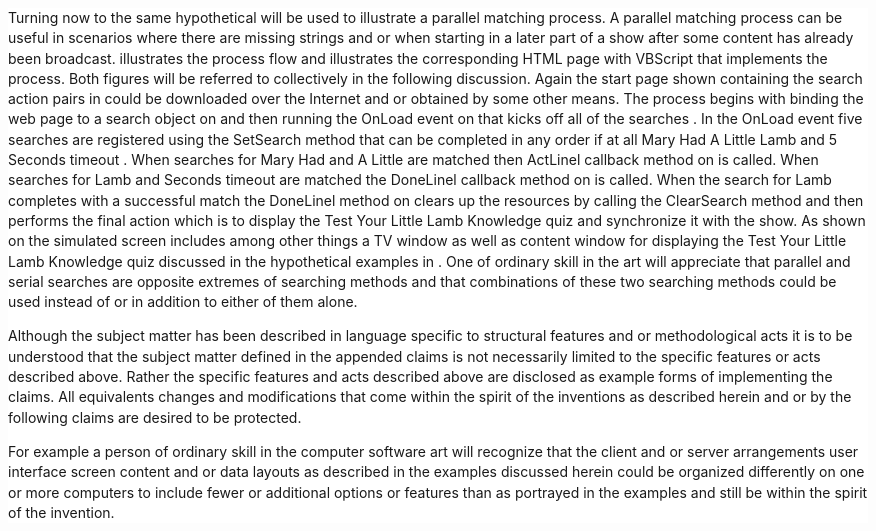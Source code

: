 Turning now to the same hypothetical will be used to illustrate a parallel matching process. A parallel matching process can be useful in scenarios where there are missing strings and or when starting in a later part of a show after some content has already been broadcast. illustrates the process flow and illustrates the corresponding HTML page with VBScript that implements the process. Both figures will be referred to collectively in the following discussion. Again the start page shown containing the search action pairs in could be downloaded over the Internet and or obtained by some other means. The process begins with binding the web page to a search object on and then running the OnLoad event on that kicks off all of the searches . In the OnLoad event five searches are registered using the SetSearch method that can be completed in any order if at all Mary Had A Little Lamb and 5 Seconds timeout . When searches for Mary Had and A Little are matched then ActLinel callback method on is called. When searches for Lamb and Seconds timeout are matched the DoneLinel callback method on is called. When the search for Lamb completes with a successful match the DoneLinel method on clears up the resources by calling the ClearSearch method and then performs the final action which is to display the Test Your Little Lamb Knowledge quiz and synchronize it with the show. As shown on the simulated screen includes among other things a TV window as well as content window for displaying the Test Your Little Lamb Knowledge quiz discussed in the hypothetical examples in . One of ordinary skill in the art will appreciate that parallel and serial searches are opposite extremes of searching methods and that combinations of these two searching methods could be used instead of or in addition to either of them alone.

Although the subject matter has been described in language specific to structural features and or methodological acts it is to be understood that the subject matter defined in the appended claims is not necessarily limited to the specific features or acts described above. Rather the specific features and acts described above are disclosed as example forms of implementing the claims. All equivalents changes and modifications that come within the spirit of the inventions as described herein and or by the following claims are desired to be protected.

For example a person of ordinary skill in the computer software art will recognize that the client and or server arrangements user interface screen content and or data layouts as described in the examples discussed herein could be organized differently on one or more computers to include fewer or additional options or features than as portrayed in the examples and still be within the spirit of the invention.

